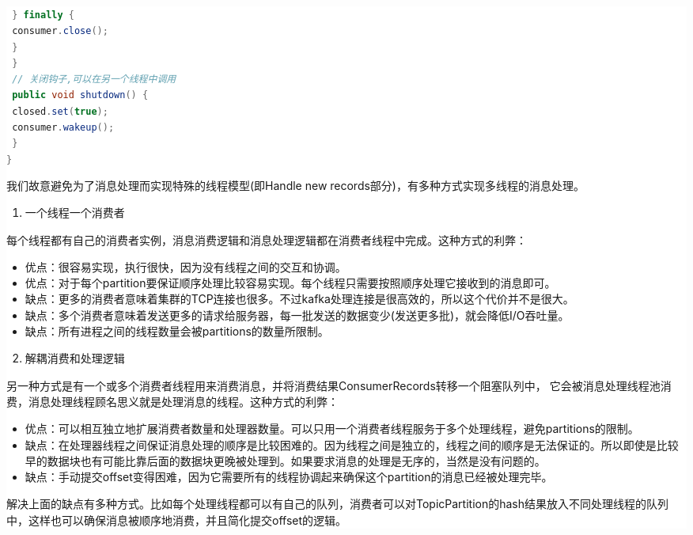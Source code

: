 ```java  
 } finally {
 consumer.close();
 }
 }
 // 关闭钩子,可以在另一个线程中调用
 public void shutdown() {
 closed.set(true);
 consumer.wakeup();
 }
}

```



我们故意避免为了消息处理而实现特殊的线程模型(即Handle new records部分)，有多种方式实现多线程的消息处理。

1) 一个线程一个消费者

每个线程都有自己的消费者实例，消息消费逻辑和消息处理逻辑都在消费者线程中完成。这种方式的利弊：

* 优点：很容易实现，执行很快，因为没有线程之间的交互和协调。
* 优点：对于每个partition要保证顺序处理比较容易实现。每个线程只需要按照顺序处理它接收到的消息即可。
* 缺点：更多的消费者意味着集群的TCP连接也很多。不过kafka处理连接是很高效的，所以这个代价并不是很大。
* 缺点：多个消费者意味着发送更多的请求给服务器，每一批发送的数据变少(发送更多批)，就会降低I/O吞吐量。
* 缺点：所有进程之间的线程数量会被partitions的数量所限制。

2) 解耦消费和处理逻辑

另一种方式是有一个或多个消费者线程用来消费消息，并将消费结果ConsumerRecords转移一个阻塞队列中，
它会被消息处理线程池消费，消息处理线程顾名思义就是处理消息的线程。这种方式的利弊：

* 优点：可以相互独立地扩展消费者数量和处理器数量。可以只用一个消费者线程服务于多个处理线程，避免partitions的限制。
* 缺点：在处理器线程之间保证消息处理的顺序是比较困难的。因为线程之间是独立的，线程之间的顺序是无法保证的。所以即使是比较早的数据块也有可能比靠后面的数据块更晚被处理到。如果要求消息的处理是无序的，当然是没有问题的。
* 缺点：手动提交offset变得困难，因为它需要所有的线程协调起来确保这个partition的消息已经被处理完毕。

解决上面的缺点有多种方式。比如每个处理线程都可以有自己的队列，消费者可以对TopicPartition的hash结果放入不同处理线程的队列中，这样也可以确保消息被顺序地消费，并且简化提交offset的逻辑。


